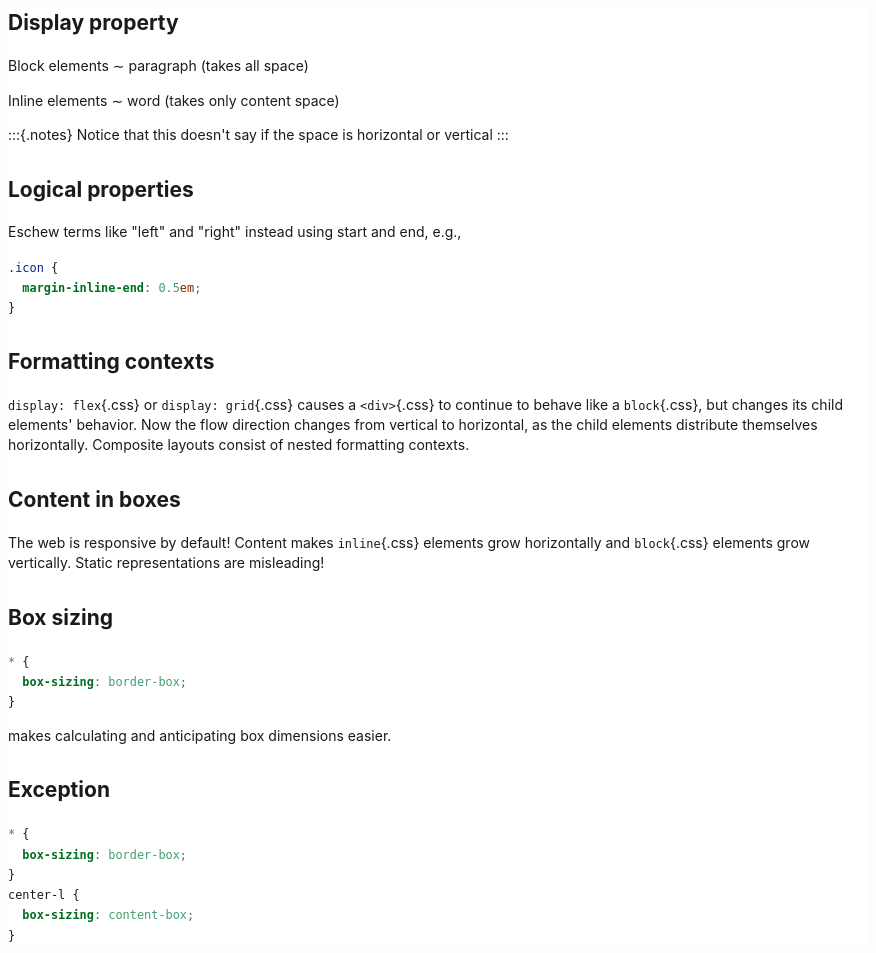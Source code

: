 ## Display property

Block elements $\sim$ paragraph (takes all space)

Inline elements $\sim$ word (takes only content space)

:::{.notes}
Notice that this doesn't say if the space is horizontal or vertical
:::

## Logical properties

Eschew terms like "left" and "right" instead using start and end, e.g.,

```css
.icon {
  margin-inline-end: 0.5em;
}
```

## Formatting contexts

`display: flex`{.css} or `display: grid`{.css} causes a `<div>`{.css} to continue to behave like a `block`{.css}, but changes its child elements' behavior. Now the flow direction changes from vertical to horizontal, as the child elements distribute themselves horizontally. Composite layouts consist of nested formatting contexts.

## Content in boxes
The web is responsive by default! Content makes `inline`{.css} elements grow horizontally and `block`{.css} elements grow vertically. Static representations are misleading!

## Box sizing

```css
* {
  box-sizing: border-box;
}
```

makes calculating and anticipating box dimensions easier.

## Exception

```css
* {
  box-sizing: border-box;
}
center-l {
  box-sizing: content-box;
}
```

